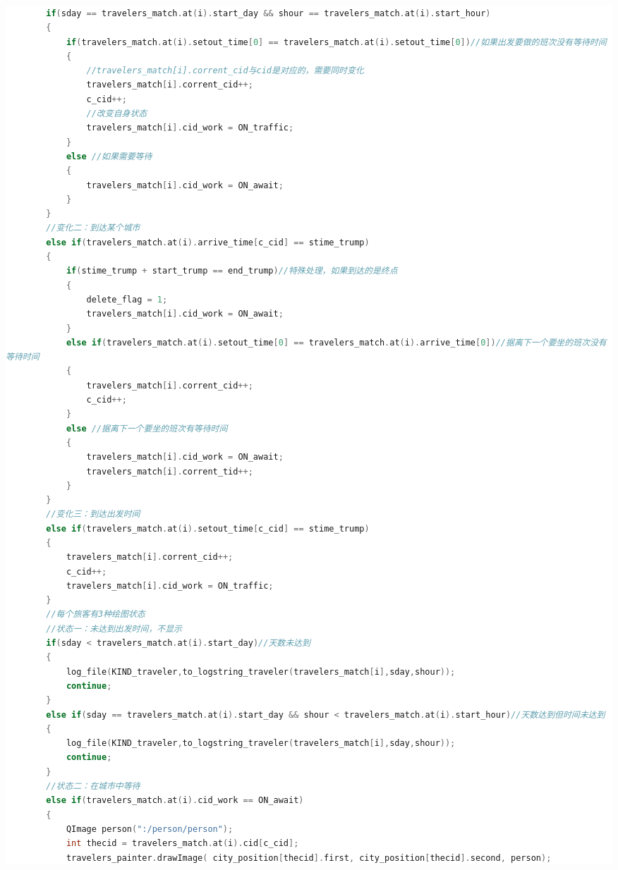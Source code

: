 ```c++
        if(sday == travelers_match.at(i).start_day && shour == travelers_match.at(i).start_hour)
        {
            if(travelers_match.at(i).setout_time[0] == travelers_match.at(i).setout_time[0])//如果出发要做的班次没有等待时间
            {
                //travelers_match[i].corrent_cid与cid是对应的，需要同时变化
                travelers_match[i].corrent_cid++;
                c_cid++;
                //改变自身状态
                travelers_match[i].cid_work = ON_traffic;
            }
            else //如果需要等待
            {
                travelers_match[i].cid_work = ON_await;
            }
        }
        //变化二：到达某个城市
        else if(travelers_match.at(i).arrive_time[c_cid] == stime_trump)
        {
            if(stime_trump + start_trump == end_trump)//特殊处理，如果到达的是终点
            {
                delete_flag = 1;
                travelers_match[i].cid_work = ON_await;
            }
            else if(travelers_match.at(i).setout_time[0] == travelers_match.at(i).arrive_time[0])//据离下一个要坐的班次没有等待时间
            {
                travelers_match[i].corrent_cid++;
                c_cid++;
            }
            else //据离下一个要坐的班次有等待时间
            {
                travelers_match[i].cid_work = ON_await;
                travelers_match[i].corrent_tid++;
            }
        }
        //变化三：到达出发时间
        else if(travelers_match.at(i).setout_time[c_cid] == stime_trump)
        {
            travelers_match[i].corrent_cid++;
            c_cid++;
            travelers_match[i].cid_work = ON_traffic;
        }
        //每个旅客有3种绘图状态
        //状态一：未达到出发时间，不显示
        if(sday < travelers_match.at(i).start_day)//天数未达到
        {
            log_file(KIND_traveler,to_logstring_traveler(travelers_match[i],sday,shour));
            continue;
        }
        else if(sday == travelers_match.at(i).start_day && shour < travelers_match.at(i).start_hour)//天数达到但时间未达到
        {
            log_file(KIND_traveler,to_logstring_traveler(travelers_match[i],sday,shour));
            continue;
        }
        //状态二：在城市中等待
        else if(travelers_match.at(i).cid_work == ON_await)
        {
            QImage person(":/person/person");
            int thecid = travelers_match.at(i).cid[c_cid];
            travelers_painter.drawImage( city_position[thecid].first, city_position[thecid].second, person);
```
